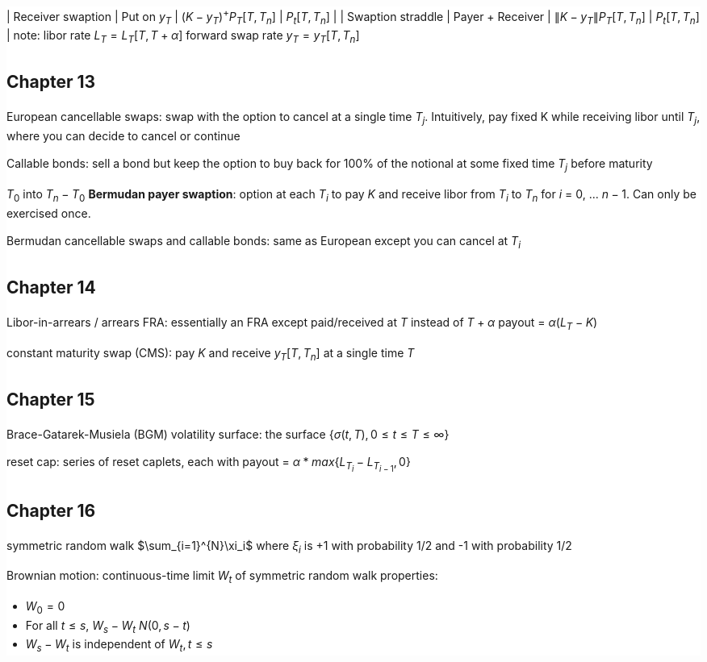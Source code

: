 | Receiver swaption  | Put on $y_T$      | $(K-y_T)^+P_T[T,T_n]$          | $P_t[T,T_n]$             |
| Swaption straddle  | Payer + Receiver  | $\|K-y_T\|P_T[T,T_n]$          | $P_t[T,T_n]$             |
note:
libor rate $L_T = L_T[T,T+\alpha]$
forward swap rate $y_T = y_T[T,T_n]$

## Chapter 13

European cancellable swaps: swap with the option to cancel at a single time $T_j$. Intuitively, pay fixed K while receiving libor until $T_j$, where you can decide to cancel or continue

Callable bonds: sell a bond but keep the option to buy back for 100% of the notional at some fixed time $T_j$ before maturity

$T_0$ into $T_n - T_0$ **Bermudan payer swaption**: option at each $T_i$ to pay $K$ and receive libor from $T_i$ to $T_n$ for $i$ = 0, ... $n-1$. Can only be exercised once.

Bermudan cancellable swaps and callable bonds: same as European except you can cancel at $T_i$

## Chapter 14
Libor-in-arrears / arrears FRA: essentially an FRA except paid/received at $T$ instead of $T + \alpha$
payout = $\alpha(L_T-K)$

constant maturity swap (CMS): pay $K$ and receive $y_T[T,T_n]$ at a single time $T$

## Chapter 15
Brace-Gatarek-Musiela (BGM) volatility surface: the surface $\{\sigma(t,T), 0 \leq t \leq T \leq \infty\}$ 

reset cap: series of reset caplets, each with payout = $\alpha * max\{L_{T_i} - L_{T_{i-1}}, 0\}$

## Chapter 16

symmetric random walk $\sum_{i=1}^{N}\xi_i$
where $\xi_i$ is +1 with probability 1/2 and -1 with probability 1/2

Brownian motion: continuous-time limit $W_t$ of symmetric random walk
properties:
- $W_0=0$
- For all $t \leq s$, $W_s - W_t ~ N(0, s-t)$
- $W_s - W_t$ is independent of $W_t, t \leq s$
